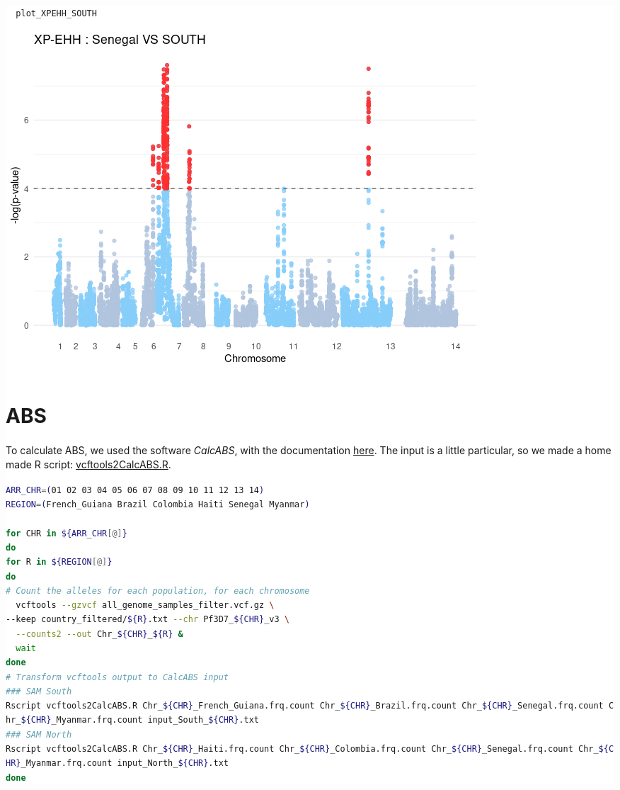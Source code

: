 ``` r
  plot_XPEHH_SOUTH
```

![](README_files/figure-gfm/xpehh,%20-2.png)

# ABS

To calculate ABS, we used the software *CalcABS*, with the documentation
[here](http://degiorgiogroup.fau.edu/CalcABS_manual.pdf). The input is a
little particular, so we made a home made R script:
[vcftools2CalcABS.R](./vcftools2CalcABS.R).

``` bash
ARR_CHR=(01 02 03 04 05 06 07 08 09 10 11 12 13 14)
REGION=(French_Guiana Brazil Colombia Haiti Senegal Myanmar)

for CHR in ${ARR_CHR[@]}
do
for R in ${REGION[@]}
do
# Count the alleles for each population, for each chromosome
  vcftools --gzvcf all_genome_samples_filter.vcf.gz \
--keep country_filtered/${R}.txt --chr Pf3D7_${CHR}_v3 \
  --counts2 --out Chr_${CHR}_${R} &
  wait
done
# Transform vcftools output to CalcABS input
### SAM South
Rscript vcftools2CalcABS.R Chr_${CHR}_French_Guiana.frq.count Chr_${CHR}_Brazil.frq.count Chr_${CHR}_Senegal.frq.count Chr_${CHR}_Myanmar.frq.count input_South_${CHR}.txt
### SAM North
Rscript vcftools2CalcABS.R Chr_${CHR}_Haiti.frq.count Chr_${CHR}_Colombia.frq.count Chr_${CHR}_Senegal.frq.count Chr_${CHR}_Myanmar.frq.count input_North_${CHR}.txt
done
```
